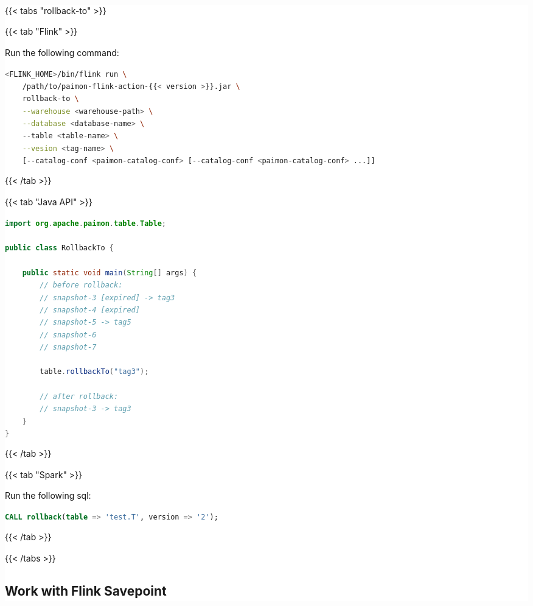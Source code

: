 {{< tabs "rollback-to" >}}

{{< tab "Flink" >}}

Run the following command:

```bash
<FLINK_HOME>/bin/flink run \
    /path/to/paimon-flink-action-{{< version >}}.jar \
    rollback-to \
    --warehouse <warehouse-path> \
    --database <database-name> \ 
    --table <table-name> \
    --vesion <tag-name> \
    [--catalog-conf <paimon-catalog-conf> [--catalog-conf <paimon-catalog-conf> ...]]
```

{{< /tab >}}

{{< tab "Java API" >}}

```java
import org.apache.paimon.table.Table;

public class RollbackTo {

    public static void main(String[] args) {
        // before rollback:
        // snapshot-3 [expired] -> tag3
        // snapshot-4 [expired]
        // snapshot-5 -> tag5
        // snapshot-6
        // snapshot-7
      
        table.rollbackTo("tag3");
        
        // after rollback:
        // snapshot-3 -> tag3
    }
}
```

{{< /tab >}}

{{< tab "Spark" >}}

Run the following sql:

```sql
CALL rollback(table => 'test.T', version => '2');
```

{{< /tab >}}

{{< /tabs >}}

## Work with Flink Savepoint
